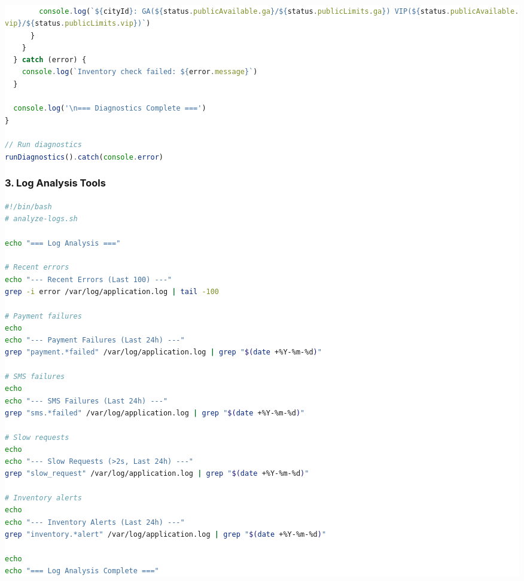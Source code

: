 ```typescript
        console.log(`${cityId}: GA(${status.publicAvailable.ga}/${status.publicLimits.ga}) VIP(${status.publicAvailable.vip}/${status.publicLimits.vip})`)
      }
    }
  } catch (error) {
    console.log(`Inventory check failed: ${error.message}`)
  }

  console.log('\n=== Diagnostics Complete ===')
}

// Run diagnostics
runDiagnostics().catch(console.error)
```

### 3. Log Analysis Tools

```bash
#!/bin/bash
# analyze-logs.sh

echo "=== Log Analysis ==="

# Recent errors
echo "--- Recent Errors (Last 100) ---"
grep -i error /var/log/application.log | tail -100

# Payment failures
echo
echo "--- Payment Failures (Last 24h) ---"
grep "payment.*failed" /var/log/application.log | grep "$(date +%Y-%m-%d)"

# SMS failures
echo
echo "--- SMS Failures (Last 24h) ---"
grep "sms.*failed" /var/log/application.log | grep "$(date +%Y-%m-%d)"

# Slow requests
echo
echo "--- Slow Requests (>2s, Last 24h) ---"
grep "slow_request" /var/log/application.log | grep "$(date +%Y-%m-%d)"

# Inventory alerts
echo
echo "--- Inventory Alerts (Last 24h) ---"
grep "inventory.*alert" /var/log/application.log | grep "$(date +%Y-%m-%d)"

echo
echo "=== Log Analysis Complete ==="
```
